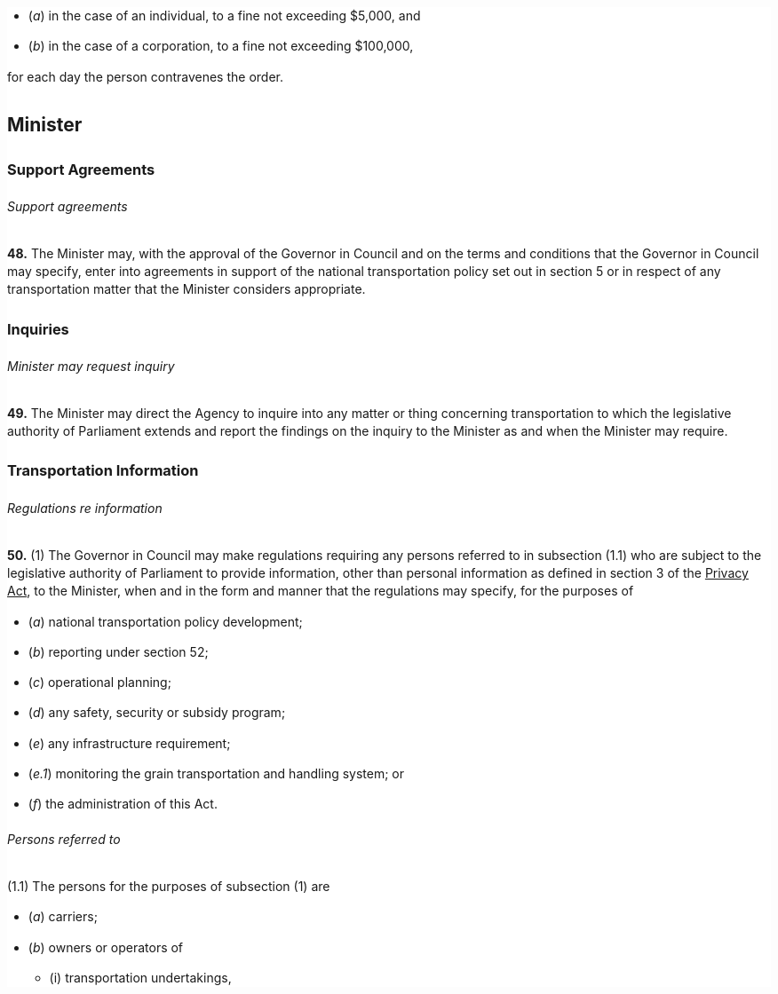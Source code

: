   * (_a_) in the case of an individual, to a fine not exceeding $5,000, and

  * (_b_) in the case of a corporation, to a fine not exceeding $100,000,

for each day the person contravenes the order.

## Minister

### Support Agreements

###### Support agreements

**48.** The Minister may, with the approval of the Governor in Council and on the terms and conditions that the Governor in Council may specify, enter into agreements in support of the national transportation policy set out in section 5 or in respect of any transportation matter that the Minister considers appropriate.

### Inquiries

###### Minister may request inquiry

**49.** The Minister may direct the Agency to inquire into any matter or thing concerning transportation to which the legislative authority of Parliament extends and report the findings on the inquiry to the Minister as and when the Minister may require.

### Transportation Information

###### Regulations re information

**50.** (1) The Governor in Council may make regulations requiring any persons referred to in subsection (1.1) who are subject to the legislative authority of Parliament to provide information, other than personal information as defined in section 3 of the [Privacy Act](/canada/eng/acts/P/P-21.md), to the Minister, when and in the form and manner that the regulations may specify, for the purposes of

  * (_a_) national transportation policy development;

  * (_b_) reporting under section 52;

  * (_c_) operational planning;

  * (_d_) any safety, security or subsidy program;

  * (_e_) any infrastructure requirement;

  * (_e.1_) monitoring the grain transportation and handling system; or

  * (_f_) the administration of this Act.

###### Persons referred to

(1.1) The persons for the purposes of subsection (1) are

  * (_a_) carriers;

  * (_b_) owners or operators of

    * (i) transportation undertakings,
